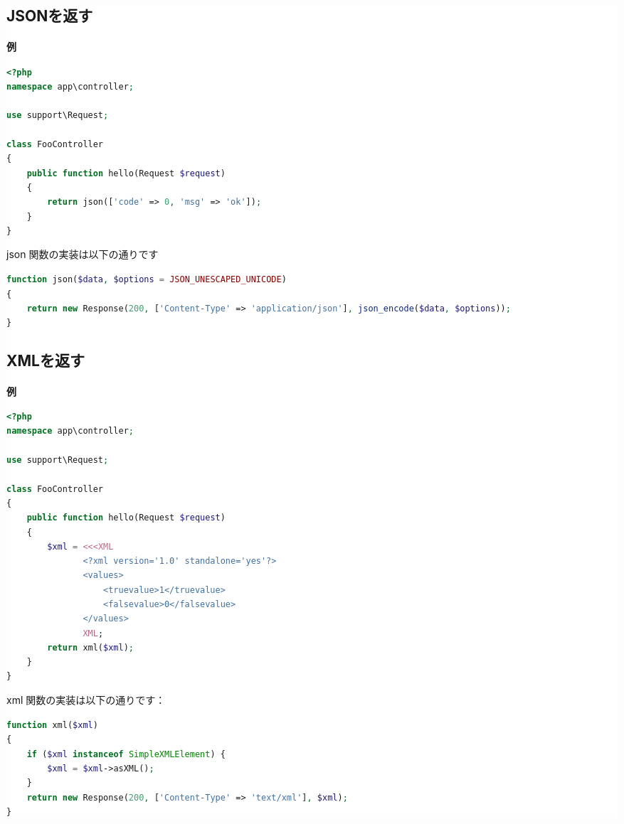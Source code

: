 ## JSONを返す
**例**
```php
<?php
namespace app\controller;

use support\Request;

class FooController
{
    public function hello(Request $request)
    {
        return json(['code' => 0, 'msg' => 'ok']);
    }
}
```
json 関数の実装は以下の通りです
```php
function json($data, $options = JSON_UNESCAPED_UNICODE)
{
    return new Response(200, ['Content-Type' => 'application/json'], json_encode($data, $options));
}
```

## XMLを返す
**例**
```php
<?php
namespace app\controller;

use support\Request;

class FooController
{
    public function hello(Request $request)
    {
        $xml = <<<XML
               <?xml version='1.0' standalone='yes'?>
               <values>
                   <truevalue>1</truevalue>
                   <falsevalue>0</falsevalue>
               </values>
               XML;
        return xml($xml);
    }
}
```

xml 関数の実装は以下の通りです：
```php
function xml($xml)
{
    if ($xml instanceof SimpleXMLElement) {
        $xml = $xml->asXML();
    }
    return new Response(200, ['Content-Type' => 'text/xml'], $xml);
}
```
